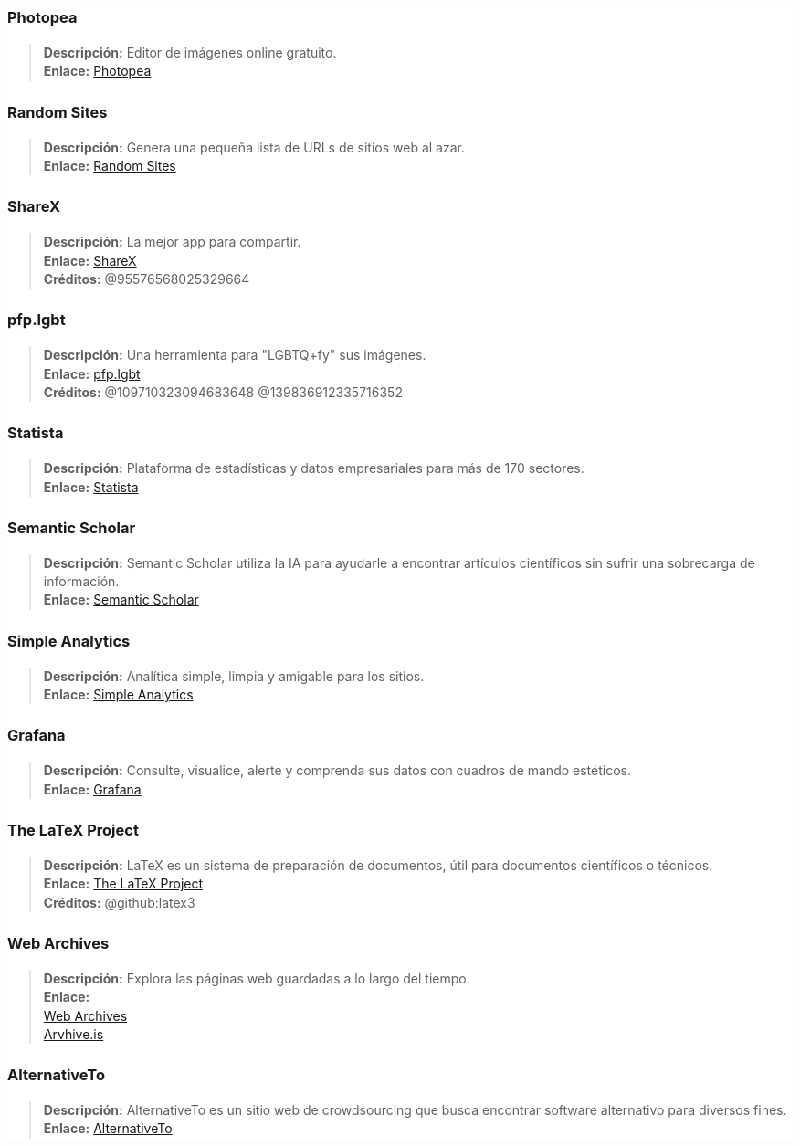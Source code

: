 ### Photopea
> __Descripción:__ Editor de imágenes online gratuito.   <br/>
__Enlace:__ [Photopea](https://www.photopea.com/)

### Random Sites
> __Descripción:__ Genera una pequeña lista de URLs de sitios web al azar.   <br/>
__Enlace:__ [Random Sites](https://www.randomlists.com/websites)

### ShareX
> __Descripción:__ La mejor app para compartir.  
__Enlace:__ [ShareX](https://getsharex.com/)   <br/>
__Créditos:__ @95576568025329664

### pfp.lgbt
> __Descripción:__ Una herramienta para "LGBTQ+fy" sus imágenes.  <br/>
__Enlace:__ [pfp.lgbt](https://pfp.lgbt/)  <br/>
__Créditos:__ @109710323094683648 @139836912335716352 

### Statista
> __Descripción:__ Plataforma de estadísticas y datos empresariales para más de 170 sectores.   <br/>
__Enlace:__ [Statista](https://statista.com)

### Semantic Scholar
> __Descripción:__ Semantic Scholar utiliza la IA para ayudarle a encontrar artículos científicos sin sufrir una sobrecarga de información. <br/>
__Enlace:__ [Semantic Scholar](https://www.semanticscholar.org/) 

### Simple Analytics
> __Descripción:__ Analítica simple, limpia y amigable para los sitios.  <br/>
__Enlace:__ [Simple Analytics](https://simpleanalytics.com/)

### Grafana
> __Descripción:__ Consulte, visualice, alerte y comprenda sus datos con cuadros de mando estéticos.  <br/>
__Enlace:__ [Grafana](https://grafana.com/)

### The LaTeX Project
> __Descripción:__ LaTeX es un sistema de preparación de documentos, útil para documentos científicos o técnicos. <br/>
__Enlace:__ [The LaTeX Project](https://latex-project.org) <br/>
__Créditos:__ @github:latex3 

### Web Archives
> __Descripción:__ Explora las páginas web guardadas a lo largo del tiempo.  <br/>
__Enlace:__ <br/>  [Web Archives](https://web.archive.org/)  <br/>
[Arvhive.is](https://archive.is/)

### AlternativeTo
> __Descripción:__ AlternativeTo es un sitio web de crowdsourcing que busca encontrar software alternativo para diversos fines. <br/>
__Enlace:__ [AlternativeTo](https://alternativeto.net/)
